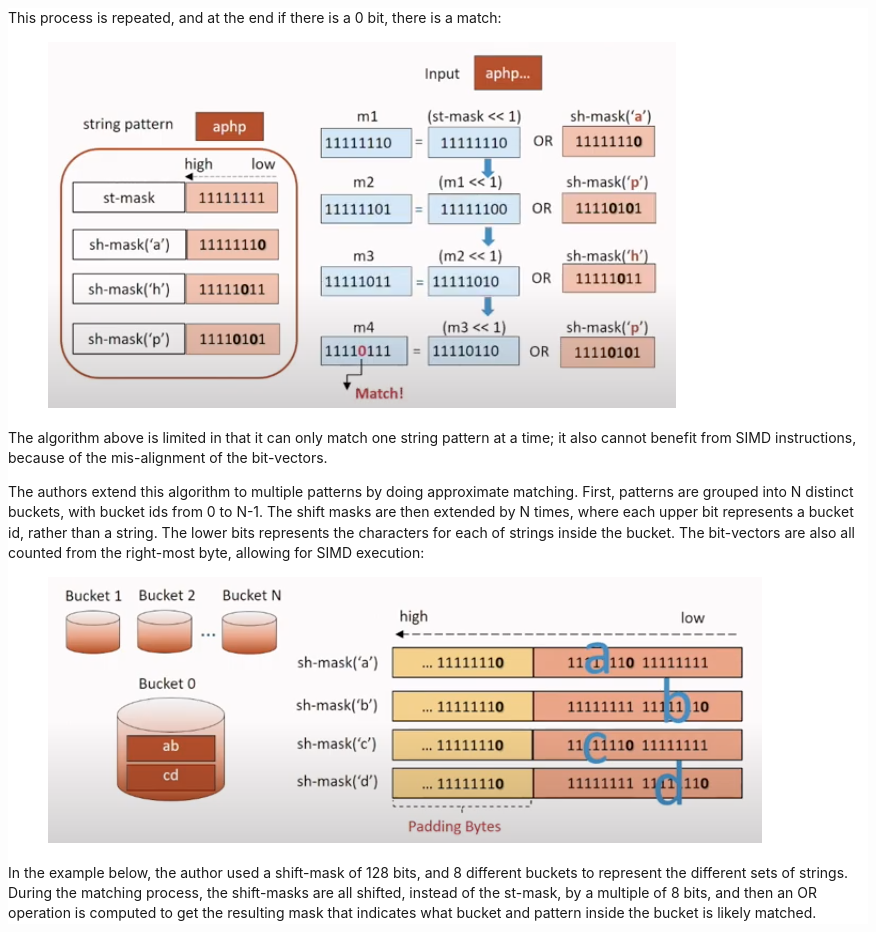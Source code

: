 This process is repeated, and at the end if there is a 0 bit, there is a match:

<figure>
    <img src="figures/fig1.3.png" alt="image-3-1" style="zoom:100%;" />
</figure>

The algorithm above is limited in that it can only match one string pattern at a time; it also cannot benefit from SIMD instructions, because of the mis-alignment of the bit-vectors. 

The authors extend this algorithm to multiple patterns by doing approximate matching. First, patterns are grouped into N distinct buckets, with bucket ids from 0 to N-1. The shift masks are then extended by N times, where each upper bit represents a bucket id, rather than a string. The lower bits represents the characters for each of strings inside the bucket. The bit-vectors are also all counted from the right-most byte, allowing for SIMD execution:

<figure>
    <img src="figures/fig1.4.png" alt="image-3-1" style="zoom:100%;" />
</figure>

In the example below, the author used a shift-mask of 128 bits, and 8 different buckets to represent the different sets of strings. During the matching process, the shift-masks are all shifted, instead of the st-mask, by a multiple of 8 bits, and then an OR operation is computed to get the resulting mask that indicates what bucket and pattern inside the bucket is likely matched.
